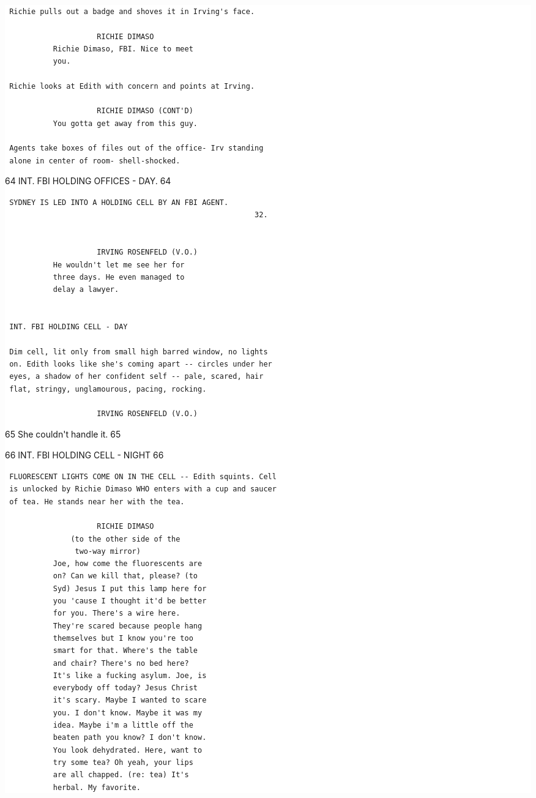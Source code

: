      Richie pulls out a badge and shoves it in Irving's face.

                         RICHIE DIMASO
               Richie Dimaso, FBI. Nice to meet
               you.

     Richie looks at Edith with concern and points at Irving.

                         RICHIE DIMASO (CONT'D)
               You gotta get away from this guy.

     Agents take boxes of files out of the office- Irv standing
     alone in center of room- shell-shocked.


64   INT. FBI HOLDING OFFICES - DAY.                                  64

     SYDNEY IS LED INTO A HOLDING CELL BY AN FBI AGENT.
                                                             32.


                         IRVING ROSENFELD (V.O.)
               He wouldn't let me see her for
               three days. He even managed to
               delay a lawyer.


     INT. FBI HOLDING CELL - DAY

     Dim cell, lit only from small high barred window, no lights
     on. Edith looks like she's coming apart -- circles under her
     eyes, a shadow of her confident self -- pale, scared, hair
     flat, stringy, unglamourous, pacing, rocking.

                         IRVING ROSENFELD (V.O.)
65             She couldn't handle it.                               65


66   INT. FBI HOLDING CELL - NIGHT                                   66

     FLUORESCENT LIGHTS COME ON IN THE CELL -- Edith squints. Cell
     is unlocked by Richie Dimaso WHO enters with a cup and saucer
     of tea. He stands near her with the tea.

                         RICHIE DIMASO
                   (to the other side of the
                    two-way mirror)
               Joe, how come the fluorescents are
               on? Can we kill that, please? (to
               Syd) Jesus I put this lamp here for
               you 'cause I thought it'd be better
               for you. There's a wire here.
               They're scared because people hang
               themselves but I know you're too
               smart for that. Where's the table
               and chair? There's no bed here?
               It's like a fucking asylum. Joe, is
               everybody off today? Jesus Christ
               it's scary. Maybe I wanted to scare
               you. I don't know. Maybe it was my
               idea. Maybe i'm a little off the
               beaten path you know? I don't know.
               You look dehydrated. Here, want to
               try some tea? Oh yeah, your lips
               are all chapped. (re: tea) It's
               herbal. My favorite.
